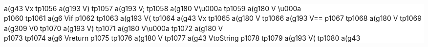 a(g43
Vx
tp1056
a(g193
V)
tp1057
a(g193
V;
tp1058
a(g180
V\u000a
tp1059
a(g180
V	\u000a		
p1060
tp1061
a(g6
Vif
p1062
tp1063
a(g193
V(
tp1064
a(g43
Vx
tp1065
a(g180
V 
tp1066
a(g193
V==
p1067
tp1068
a(g180
V 
tp1069
a(g309
V0
tp1070
a(g193
V)
tp1071
a(g180
V\u000a
tp1072
a(g180
V			
p1073
tp1074
a(g6
Vreturn
p1075
tp1076
a(g180
V 
tp1077
a(g43
VtoString
p1078
tp1079
a(g193
V(
tp1080
a(g43